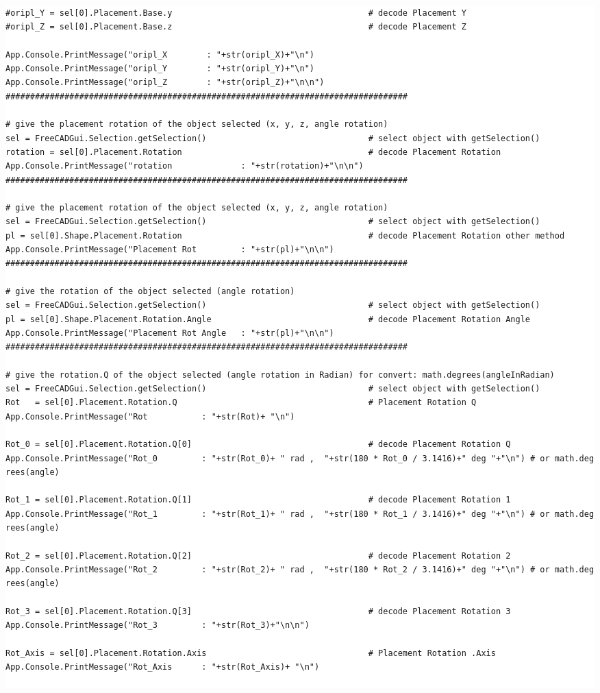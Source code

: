 ```
#oripl_Y = sel[0].Placement.Base.y                                        # decode Placement Y
#oripl_Z = sel[0].Placement.Base.z                                        # decode Placement Z
 
App.Console.PrintMessage("oripl_X        : "+str(oripl_X)+"\n")
App.Console.PrintMessage("oripl_Y        : "+str(oripl_Y)+"\n")
App.Console.PrintMessage("oripl_Z        : "+str(oripl_Z)+"\n\n")
##################################################################################

# give the placement rotation of the object selected (x, y, z, angle rotation)
sel = FreeCADGui.Selection.getSelection()                                 # select object with getSelection()
rotation = sel[0].Placement.Rotation                                      # decode Placement Rotation
App.Console.PrintMessage("rotation              : "+str(rotation)+"\n\n")
##################################################################################

# give the placement rotation of the object selected (x, y, z, angle rotation)
sel = FreeCADGui.Selection.getSelection()                                 # select object with getSelection()
pl = sel[0].Shape.Placement.Rotation                                      # decode Placement Rotation other method
App.Console.PrintMessage("Placement Rot         : "+str(pl)+"\n\n")
##################################################################################

# give the rotation of the object selected (angle rotation)
sel = FreeCADGui.Selection.getSelection()                                 # select object with getSelection()
pl = sel[0].Shape.Placement.Rotation.Angle                                # decode Placement Rotation Angle
App.Console.PrintMessage("Placement Rot Angle   : "+str(pl)+"\n\n")
##################################################################################

# give the rotation.Q of the object selected (angle rotation in Radian) for convert: math.degrees(angleInRadian)
sel = FreeCADGui.Selection.getSelection()                                 # select object with getSelection()
Rot   = sel[0].Placement.Rotation.Q                                       # Placement Rotation Q
App.Console.PrintMessage("Rot           : "+str(Rot)+ "\n")
 
Rot_0 = sel[0].Placement.Rotation.Q[0]                                    # decode Placement Rotation Q
App.Console.PrintMessage("Rot_0         : "+str(Rot_0)+ " rad ,  "+str(180 * Rot_0 / 3.1416)+" deg "+"\n") # or math.degrees(angle)
 
Rot_1 = sel[0].Placement.Rotation.Q[1]                                    # decode Placement Rotation 1
App.Console.PrintMessage("Rot_1         : "+str(Rot_1)+ " rad ,  "+str(180 * Rot_1 / 3.1416)+" deg "+"\n") # or math.degrees(angle)
 
Rot_2 = sel[0].Placement.Rotation.Q[2]                                    # decode Placement Rotation 2
App.Console.PrintMessage("Rot_2         : "+str(Rot_2)+ " rad ,  "+str(180 * Rot_2 / 3.1416)+" deg "+"\n") # or math.degrees(angle)

Rot_3 = sel[0].Placement.Rotation.Q[3]                                    # decode Placement Rotation 3
App.Console.PrintMessage("Rot_3         : "+str(Rot_3)+"\n\n")

Rot_Axis = sel[0].Placement.Rotation.Axis                                 # Placement Rotation .Axis
App.Console.PrintMessage("Rot_Axis      : "+str(Rot_Axis)+ "\n")
 
```